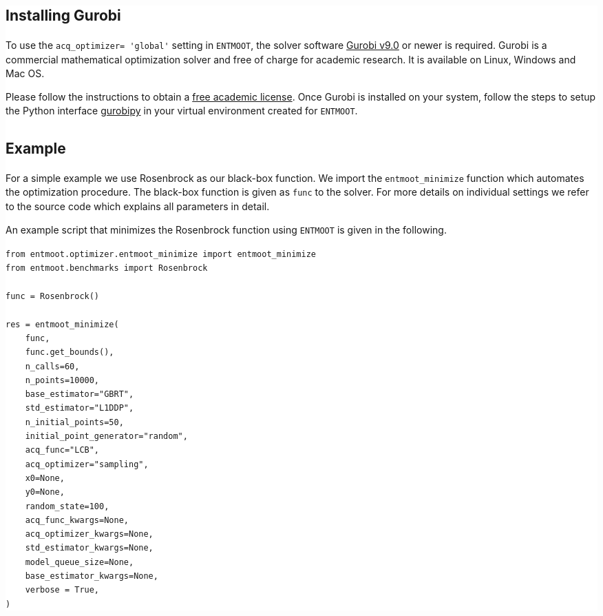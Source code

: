 ## Installing Gurobi
To use the `acq_optimizer= 'global'` setting in `ENTMOOT`, the solver 
software [Gurobi v9.0](https://www.gurobi.com/resource/overview-of-gurobi-9-0/) 
or newer is required. Gurobi is a commercial mathematical optimization solver and 
free of charge for academic research. It is available on Linux, Windows and 
Mac OS. 

Please follow the instructions to obtain a [free academic license](https://www.gurobi.com/academia/academic-program-and-licenses/). Once Gurobi 
is installed on your system, follow the steps to setup the Python interface [gurobipy](https://www.gurobi.com/documentation/9.0/quickstart_mac/the_grb_python_interface_f.html) in your virtual environment created for `ENTMOOT`.

## Example
For a simple example we use Rosenbrock as our black-box function. We import the
`entmoot_minimize` function which automates the optimization procedure. The 
black-box function is given as `func` to the solver. For more details on 
individual settings we refer to the source code which explains all parameters
in detail.

An example script that minimizes the Rosenbrock function using `ENTMOOT` is
given in the following.
```
from entmoot.optimizer.entmoot_minimize import entmoot_minimize
from entmoot.benchmarks import Rosenbrock

func = Rosenbrock()

res = entmoot_minimize(
    func,
    func.get_bounds(),
    n_calls=60,
    n_points=10000,
    base_estimator="GBRT",
    std_estimator="L1DDP", 
    n_initial_points=50, 
    initial_point_generator="random",
    acq_func="LCB", 
    acq_optimizer="sampling",
    x0=None,
    y0=None,  
    random_state=100, 
    acq_func_kwargs=None, 
    acq_optimizer_kwargs=None,
    std_estimator_kwargs=None,
    model_queue_size=None,
    base_estimator_kwargs=None,
    verbose = True,
)

```

